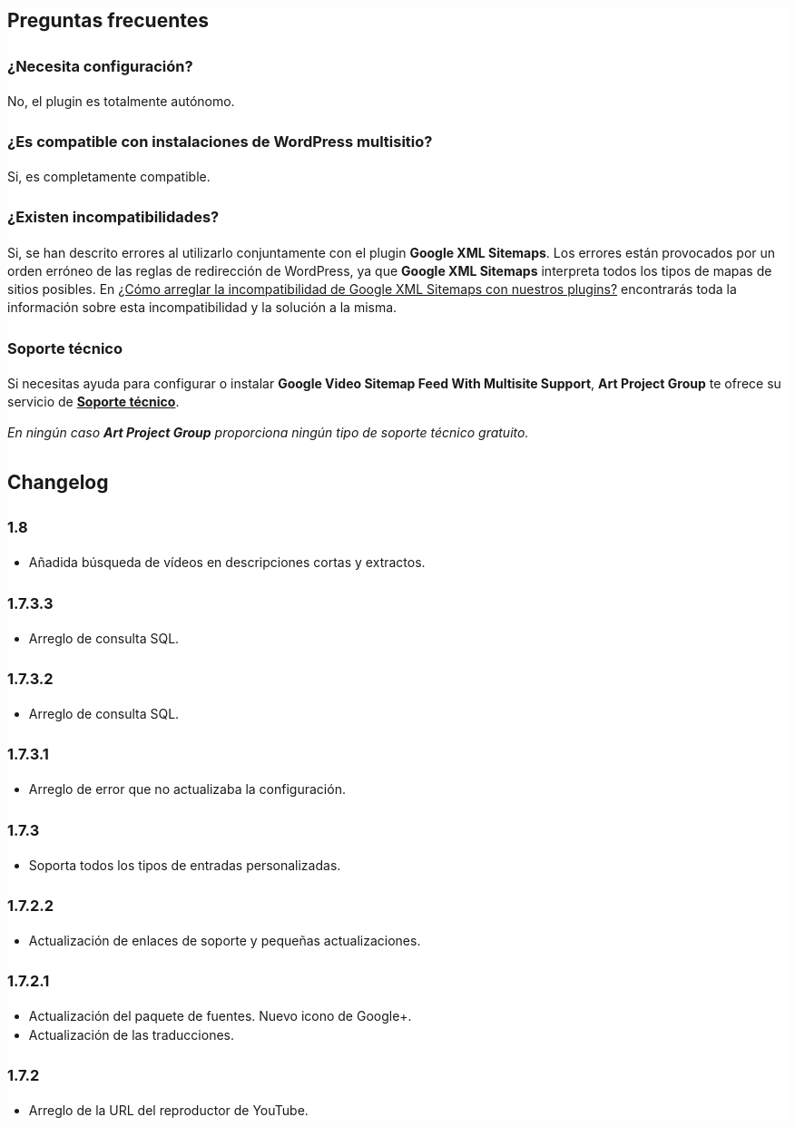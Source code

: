 ## Preguntas frecuentes
### ¿Necesita configuración?
No, el plugin es totalmente autónomo.

### ¿Es compatible con instalaciones de WordPress multisitio?
Si, es completamente compatible.

### ¿Existen incompatibilidades?
Si, se han descrito errores al utilizarlo conjuntamente con el plugin **Google XML Sitemaps**. Los errores están provocados por un orden erróneo de las reglas de redirección de WordPress, ya que **Google XML Sitemaps** interpreta todos los tipos de mapas de sitios posibles. En [¿Cómo arreglar la incompatibilidad de Google XML Sitemaps con nuestros plugins?](http://www.artprojectgroup.es/como-arreglar-la-incompatibilidad-de-google-xml-sitemaps-con-nuestros-plugins) encontrarás toda la información sobre esta incompatibilidad y la solución a la misma.

### Soporte técnico
Si necesitas ayuda para configurar o instalar **Google Video Sitemap Feed With Multisite Support**, **Art Project Group** te ofrece su servicio de [**Soporte técnico**](http://www.wpprojectgroup.es/tienda/ticket-de-soporte). 

*En ningún caso **Art Project Group** proporciona ningún tipo de soporte técnico gratuito.*

## Changelog
### 1.8
* Añadida búsqueda de vídeos en descripciones cortas y extractos.

### 1.7.3.3
* Arreglo de consulta SQL.

### 1.7.3.2
* Arreglo de consulta SQL.

### 1.7.3.1
* Arreglo de error que no actualizaba la configuración.

### 1.7.3
* Soporta todos los tipos de entradas personalizadas.

### 1.7.2.2
* Actualización de enlaces de soporte y pequeñas actualizaciones.

### 1.7.2.1
* Actualización del paquete de fuentes. Nuevo icono de Google+.
* Actualización de las traducciones.

### 1.7.2
* Arreglo de la URL del reproductor de YouTube.

